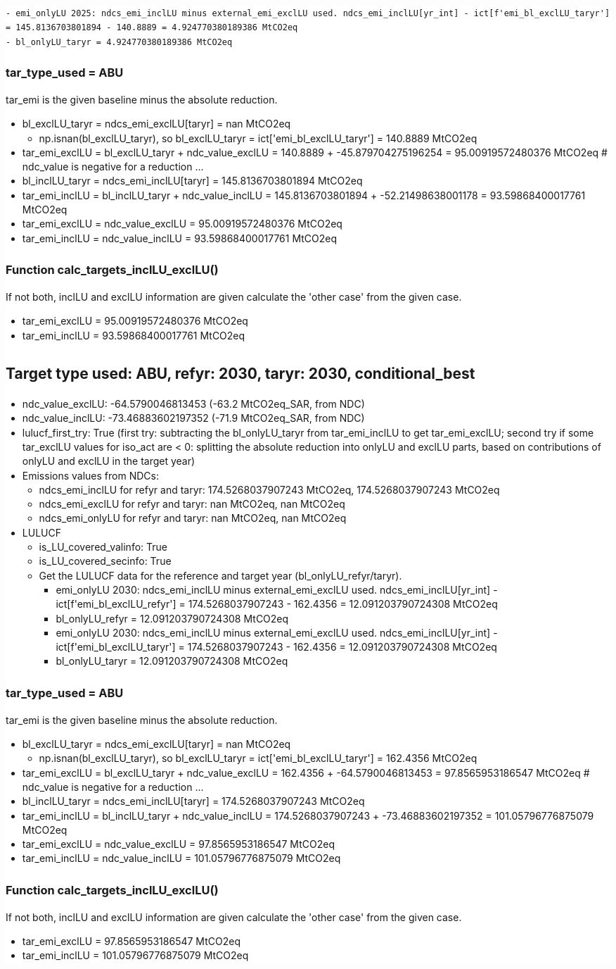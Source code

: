     - emi_onlyLU 2025: ndcs_emi_inclLU minus external_emi_exclLU used. ndcs_emi_inclLU[yr_int] - ict[f'emi_bl_exclLU_taryr'] = 145.8136703801894 - 140.8889 = 4.924770380189386 MtCO2eq
    - bl_onlyLU_taryr = 4.924770380189386 MtCO2eq
### tar_type_used = ABU
tar_emi is the given baseline minus the absolute reduction.
- bl_exclLU_taryr = ndcs_emi_exclLU[taryr] = nan MtCO2eq
  - np.isnan(bl_exclLU_taryr), so bl_exclLU_taryr = ict['emi_bl_exclLU_taryr'] = 140.8889 MtCO2eq
- tar_emi_exclLU = bl_exclLU_taryr + ndc_value_exclLU = 140.8889 + -45.879704275196254 = 95.00919572480376 MtCO2eq # ndc_value is negative for a reduction ...
- bl_inclLU_taryr = ndcs_emi_inclLU[taryr] = 145.8136703801894 MtCO2eq
- tar_emi_inclLU = bl_inclLU_taryr + ndc_value_inclLU = 145.8136703801894 + -52.21498638001178 = 93.59868400017761 MtCO2eq
- tar_emi_exclLU = ndc_value_exclLU = 95.00919572480376 MtCO2eq
- tar_emi_inclLU = ndc_value_inclLU = 93.59868400017761 MtCO2eq
### Function calc_targets_inclLU_exclLU()
If not both, inclLU and exclLU information are given calculate the 'other case' from the given case.
- tar_emi_exclLU = 95.00919572480376 MtCO2eq
- tar_emi_inclLU = 93.59868400017761 MtCO2eq



## Target type used: ABU, refyr: 2030, taryr: 2030, conditional_best
- ndc_value_exclLU: -64.5790046813453 (-63.2 MtCO2eq_SAR, from NDC)
- ndc_value_inclLU: -73.46883602197352 (-71.9 MtCO2eq_SAR, from NDC)
- lulucf_first_try: True
(first try: subtracting the bl_onlyLU_taryr from tar_emi_inclLU to get tar_emi_exclLU;
second try if some tar_exclLU values for iso_act are < 0: splitting the absolute reduction into onlyLU and exclLU parts, based on contributions of onlyLU and exclLU in the target year)
- Emissions values from NDCs:
  - ndcs_emi_inclLU for refyr and taryr: 174.5268037907243 MtCO2eq, 174.5268037907243 MtCO2eq
  - ndcs_emi_exclLU for refyr and taryr: nan MtCO2eq, nan MtCO2eq
  - ndcs_emi_onlyLU for refyr and taryr: nan MtCO2eq, nan MtCO2eq
- LULUCF
  - is_LU_covered_valinfo: True
  - is_LU_covered_secinfo: True
  - Get the LULUCF data for the reference and target year (bl_onlyLU_refyr/taryr).
    - emi_onlyLU 2030: ndcs_emi_inclLU minus external_emi_exclLU used. ndcs_emi_inclLU[yr_int] - ict[f'emi_bl_exclLU_refyr'] = 174.5268037907243 - 162.4356 = 12.091203790724308 MtCO2eq
    - bl_onlyLU_refyr = 12.091203790724308 MtCO2eq
    - emi_onlyLU 2030: ndcs_emi_inclLU minus external_emi_exclLU used. ndcs_emi_inclLU[yr_int] - ict[f'emi_bl_exclLU_taryr'] = 174.5268037907243 - 162.4356 = 12.091203790724308 MtCO2eq
    - bl_onlyLU_taryr = 12.091203790724308 MtCO2eq
### tar_type_used = ABU
tar_emi is the given baseline minus the absolute reduction.
- bl_exclLU_taryr = ndcs_emi_exclLU[taryr] = nan MtCO2eq
  - np.isnan(bl_exclLU_taryr), so bl_exclLU_taryr = ict['emi_bl_exclLU_taryr'] = 162.4356 MtCO2eq
- tar_emi_exclLU = bl_exclLU_taryr + ndc_value_exclLU = 162.4356 + -64.5790046813453 = 97.8565953186547 MtCO2eq # ndc_value is negative for a reduction ...
- bl_inclLU_taryr = ndcs_emi_inclLU[taryr] = 174.5268037907243 MtCO2eq
- tar_emi_inclLU = bl_inclLU_taryr + ndc_value_inclLU = 174.5268037907243 + -73.46883602197352 = 101.05796776875079 MtCO2eq
- tar_emi_exclLU = ndc_value_exclLU = 97.8565953186547 MtCO2eq
- tar_emi_inclLU = ndc_value_inclLU = 101.05796776875079 MtCO2eq
### Function calc_targets_inclLU_exclLU()
If not both, inclLU and exclLU information are given calculate the 'other case' from the given case.
- tar_emi_exclLU = 97.8565953186547 MtCO2eq
- tar_emi_inclLU = 101.05796776875079 MtCO2eq
